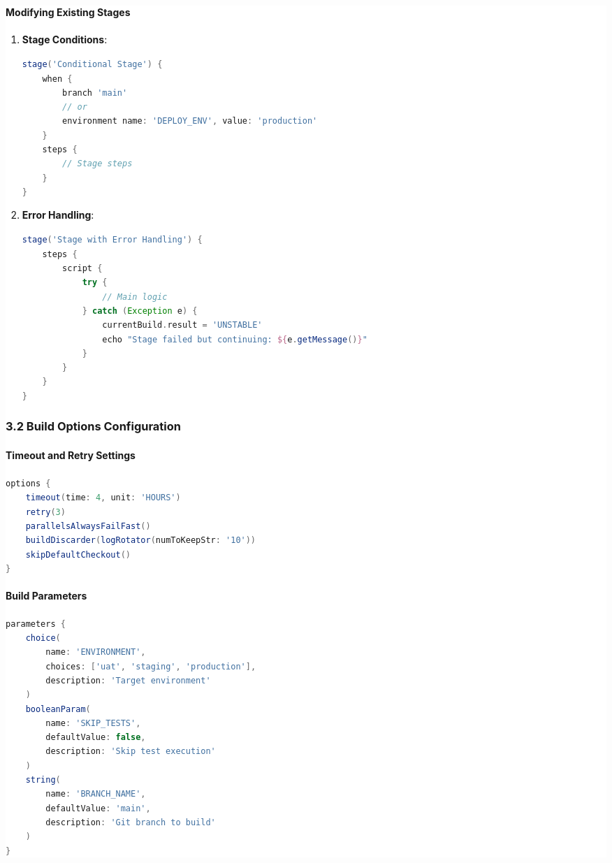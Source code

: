 #### Modifying Existing Stages
1. **Stage Conditions**:
   ```groovy
   stage('Conditional Stage') {
       when {
           branch 'main'
           // or
           environment name: 'DEPLOY_ENV', value: 'production'
       }
       steps {
           // Stage steps
       }
   }
   ```

2. **Error Handling**:
   ```groovy
   stage('Stage with Error Handling') {
       steps {
           script {
               try {
                   // Main logic
               } catch (Exception e) {
                   currentBuild.result = 'UNSTABLE'
                   echo "Stage failed but continuing: ${e.getMessage()}"
               }
           }
       }
   }
   ```

### 3.2 Build Options Configuration

#### Timeout and Retry Settings
```groovy
options {
    timeout(time: 4, unit: 'HOURS')
    retry(3)
    parallelsAlwaysFailFast()
    buildDiscarder(logRotator(numToKeepStr: '10'))
    skipDefaultCheckout()
}
```

#### Build Parameters
```groovy
parameters {
    choice(
        name: 'ENVIRONMENT',
        choices: ['uat', 'staging', 'production'],
        description: 'Target environment'
    )
    booleanParam(
        name: 'SKIP_TESTS',
        defaultValue: false,
        description: 'Skip test execution'
    )
    string(
        name: 'BRANCH_NAME',
        defaultValue: 'main',
        description: 'Git branch to build'
    )
}
```
